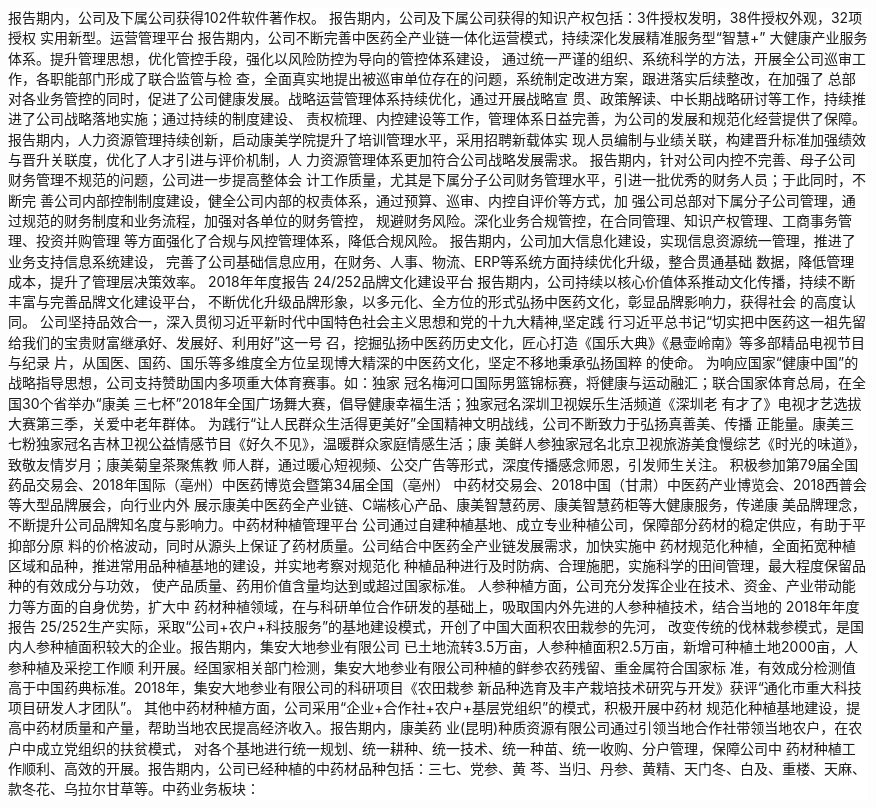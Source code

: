 报告期内，公司及下属公司获得102件软件著作权。
报告期内，公司及下属公司获得的知识产权包括：3件授权发明，38件授权外观，32项授权
实用新型。运营管理平台
报告期内，公司不断完善中医药全产业链一体化运营模式，持续深化发展精准服务型“智慧+”
大健康产业服务体系。提升管理思想，优化管控手段，强化以风险防控为导向的管控体系建设，
通过统一严谨的组织、系统科学的方法，开展全公司巡审工作，各职能部门形成了联合监管与检
查，全面真实地提出被巡审单位存在的问题，系统制定改进方案，跟进落实后续整改，在加强了
总部对各业务管控的同时，促进了公司健康发展。战略运营管理体系持续优化，通过开展战略宣
贯、政策解读、中长期战略研讨等工作，持续推进了公司战略落地实施；通过持续的制度建设、
责权梳理、内控建设等工作，管理体系日益完善，为公司的发展和规范化经营提供了保障。
报告期内，人力资源管理持续创新，启动康美学院提升了培训管理水平，采用招聘新载体实
现人员编制与业绩关联，构建晋升标准加强绩效与晋升关联度，优化了人才引进与评价机制，人
力资源管理体系更加符合公司战略发展需求。
报告期内，针对公司内控不完善、母子公司财务管理不规范的问题，公司进一步提高整体会
计工作质量，尤其是下属分子公司财务管理水平，引进一批优秀的财务人员；于此同时，不断完
善公司内部控制制度建设，健全公司内部的权责体系，通过预算、巡审、内控自评价等方式，加
强公司总部对下属分子公司管理，通过规范的财务制度和业务流程，加强对各单位的财务管控，
规避财务风险。深化业务合规管控，在合同管理、知识产权管理、工商事务管理、投资并购管理
等方面强化了合规与风控管理体系，降低合规风险。
报告期内，公司加大信息化建设，实现信息资源统一管理，推进了业务支持信息系统建设，
完善了公司基础信息应用，在财务、人事、物流、ERP等系统方面持续优化升级，整合贯通基础
数据，降低管理成本，提升了管理层决策效率。
2018年年度报告
24/252品牌文化建设平台
报告期内，公司持续以核心价值体系推动文化传播，持续不断丰富与完善品牌文化建设平台，
不断优化升级品牌形象，以多元化、全方位的形式弘扬中医药文化，彰显品牌影响力，获得社会
的高度认同。
公司坚持品效合一，深入贯彻习近平新时代中国特色社会主义思想和党的十九大精神,坚定践
行习近平总书记“切实把中医药这一祖先留给我们的宝贵财富继承好、发展好、利用好”这一号
召，挖掘弘扬中医药历史文化，匠心打造《国乐大典》《悬壶岭南》等多部精品电视节目与纪录
片，从国医、国药、国乐等多维度全方位呈现博大精深的中医药文化，坚定不移地秉承弘扬国粹
的使命。
为响应国家“健康中国”的战略指导思想，公司支持赞助国内多项重大体育赛事。如：独家
冠名梅河口国际男篮锦标赛，将健康与运动融汇；联合国家体育总局，在全国30个省举办“康美
三七杯”2018年全国广场舞大赛，倡导健康幸福生活；独家冠名深圳卫视娱乐生活频道《深圳老
有才了》电视才艺选拔大赛第三季，关爱中老年群体。
为践行“让人民群众生活得更美好”全国精神文明战线，公司不断致力于弘扬真善美、传播
正能量。康美三七粉独家冠名吉林卫视公益情感节目《好久不见》，温暖群众家庭情感生活；康
美鲜人参独家冠名北京卫视旅游美食慢综艺《时光的味道》，致敬友情岁月；康美菊皇茶聚焦教
师人群，通过暖心短视频、公交广告等形式，深度传播感念师恩，引发师生关注。
积极参加第79届全国药品交易会、2018年国际（亳州）中医药博览会暨第34届全国（亳州）
中药材交易会、2018中国（甘肃）中医药产业博览会、2018西普会等大型品牌展会，向行业内外
展示康美中医药全产业链、C端核心产品、康美智慧药房、康美智慧药柜等大健康服务，传递康
美品牌理念，不断提升公司品牌知名度与影响力。中药材种植管理平台
公司通过自建种植基地、成立专业种植公司，保障部分药材的稳定供应，有助于平抑部分原
料的价格波动，同时从源头上保证了药材质量。公司结合中医药全产业链发展需求，加快实施中
药材规范化种植，全面拓宽种植区域和品种，推进常用品种植基地的建设，并实地考察对规范化
种植品种进行及时防病、合理施肥，实施科学的田间管理，最大程度保留品种的有效成分与功效，
使产品质量、药用价值含量均达到或超过国家标准。
人参种植方面，公司充分发挥企业在技术、资金、产业带动能力等方面的自身优势，扩大中
药材种植领域，在与科研单位合作研发的基础上，吸取国内外先进的人参种植技术，结合当地的
2018年年度报告
25/252生产实际，采取“公司+农户+科技服务”的基地建设模式，开创了中国大面积农田栽参的先河，
改变传统的伐林栽参模式，是国内人参种植面积较大的企业。报告期内，集安大地参业有限公司
已土地流转3.5万亩，人参种植面积2.5万亩，新增可种植土地2000亩，人参种植及采挖工作顺
利开展。经国家相关部门检测，集安大地参业有限公司种植的鲜参农药残留、重金属符合国家标
准，有效成分检测值高于中国药典标准。2018年，集安大地参业有限公司的科研项目《农田栽参
新品种选育及丰产栽培技术研究与开发》获评“通化市重大科技项目研发人才团队”。
其他中药材种植方面，公司采用“企业+合作社+农户+基层党组织”的模式，积极开展中药材
规范化种植基地建设，提高中药材质量和产量，帮助当地农民提高经济收入。报告期内，康美药
业(昆明)种质资源有限公司通过引领当地合作社带领当地农户，在农户中成立党组织的扶贫模式，
对各个基地进行统一规划、统一耕种、统一技术、统一种苗、统一收购、分户管理，保障公司中
药材种植工作顺利、高效的开展。报告期内，公司已经种植的中药材品种包括：三七、党参、黄
芩、当归、丹参、黄精、天门冬、白及、重楼、天麻、款冬花、乌拉尔甘草等。中药业务板块：